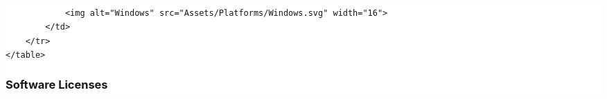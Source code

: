                <img alt="Windows" src="Assets/Platforms/Windows.svg" width="16">
            </td>
        </tr>
    </table>
</div>

<div align="left">
    <h3>
        Software Licenses
    </h3>
</div>
